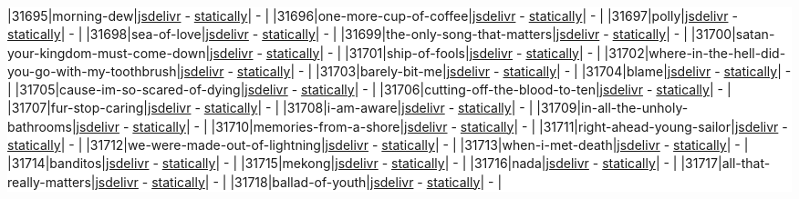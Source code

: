 |31695|morning-dew|[jsdelivr](https://cdn.jsdelivr.net/gh/dbchord/c1-3-6/30001-35000/31501-32000/morning-dew.webp) - [statically](https://cdn.statically.io/gh/dbchord/c1-3-6/i/30001-35000/31501-32000/morning-dew.webp)| - |
|31696|one-more-cup-of-coffee|[jsdelivr](https://cdn.jsdelivr.net/gh/dbchord/c1-3-6/30001-35000/31501-32000/one-more-cup-of-coffee.webp) - [statically](https://cdn.statically.io/gh/dbchord/c1-3-6/i/30001-35000/31501-32000/one-more-cup-of-coffee.webp)| - |
|31697|polly|[jsdelivr](https://cdn.jsdelivr.net/gh/dbchord/c1-3-6/30001-35000/31501-32000/polly.webp) - [statically](https://cdn.statically.io/gh/dbchord/c1-3-6/i/30001-35000/31501-32000/polly.webp)| - |
|31698|sea-of-love|[jsdelivr](https://cdn.jsdelivr.net/gh/dbchord/c1-3-6/30001-35000/31501-32000/sea-of-love.webp) - [statically](https://cdn.statically.io/gh/dbchord/c1-3-6/i/30001-35000/31501-32000/sea-of-love.webp)| - |
|31699|the-only-song-that-matters|[jsdelivr](https://cdn.jsdelivr.net/gh/dbchord/c1-3-6/30001-35000/31501-32000/the-only-song-that-matters.webp) - [statically](https://cdn.statically.io/gh/dbchord/c1-3-6/i/30001-35000/31501-32000/the-only-song-that-matters.webp)| - |
|31700|satan-your-kingdom-must-come-down|[jsdelivr](https://cdn.jsdelivr.net/gh/dbchord/c1-3-6/30001-35000/31501-32000/satan-your-kingdom-must-come-down.webp) - [statically](https://cdn.statically.io/gh/dbchord/c1-3-6/i/30001-35000/31501-32000/satan-your-kingdom-must-come-down.webp)| - |
|31701|ship-of-fools|[jsdelivr](https://cdn.jsdelivr.net/gh/dbchord/c1-3-6/30001-35000/31501-32000/ship-of-fools.webp) - [statically](https://cdn.statically.io/gh/dbchord/c1-3-6/i/30001-35000/31501-32000/ship-of-fools.webp)| - |
|31702|where-in-the-hell-did-you-go-with-my-toothbrush|[jsdelivr](https://cdn.jsdelivr.net/gh/dbchord/c1-3-6/30001-35000/31501-32000/where-in-the-hell-did-you-go-with-my-toothbrush.webp) - [statically](https://cdn.statically.io/gh/dbchord/c1-3-6/i/30001-35000/31501-32000/where-in-the-hell-did-you-go-with-my-toothbrush.webp)| - |
|31703|barely-bit-me|[jsdelivr](https://cdn.jsdelivr.net/gh/dbchord/c1-3-6/30001-35000/31501-32000/barely-bit-me.webp) - [statically](https://cdn.statically.io/gh/dbchord/c1-3-6/i/30001-35000/31501-32000/barely-bit-me.webp)| - |
|31704|blame|[jsdelivr](https://cdn.jsdelivr.net/gh/dbchord/c1-3-6/30001-35000/31501-32000/blame.webp) - [statically](https://cdn.statically.io/gh/dbchord/c1-3-6/i/30001-35000/31501-32000/blame.webp)| - |
|31705|cause-im-so-scared-of-dying|[jsdelivr](https://cdn.jsdelivr.net/gh/dbchord/c1-3-6/30001-35000/31501-32000/cause-im-so-scared-of-dying.webp) - [statically](https://cdn.statically.io/gh/dbchord/c1-3-6/i/30001-35000/31501-32000/cause-im-so-scared-of-dying.webp)| - |
|31706|cutting-off-the-blood-to-ten|[jsdelivr](https://cdn.jsdelivr.net/gh/dbchord/c1-3-6/30001-35000/31501-32000/cutting-off-the-blood-to-ten.webp) - [statically](https://cdn.statically.io/gh/dbchord/c1-3-6/i/30001-35000/31501-32000/cutting-off-the-blood-to-ten.webp)| - |
|31707|fur-stop-caring|[jsdelivr](https://cdn.jsdelivr.net/gh/dbchord/c1-3-6/30001-35000/31501-32000/fur-stop-caring.webp) - [statically](https://cdn.statically.io/gh/dbchord/c1-3-6/i/30001-35000/31501-32000/fur-stop-caring.webp)| - |
|31708|i-am-aware|[jsdelivr](https://cdn.jsdelivr.net/gh/dbchord/c1-3-6/30001-35000/31501-32000/i-am-aware.webp) - [statically](https://cdn.statically.io/gh/dbchord/c1-3-6/i/30001-35000/31501-32000/i-am-aware.webp)| - |
|31709|in-all-the-unholy-bathrooms|[jsdelivr](https://cdn.jsdelivr.net/gh/dbchord/c1-3-6/30001-35000/31501-32000/in-all-the-unholy-bathrooms.webp) - [statically](https://cdn.statically.io/gh/dbchord/c1-3-6/i/30001-35000/31501-32000/in-all-the-unholy-bathrooms.webp)| - |
|31710|memories-from-a-shore|[jsdelivr](https://cdn.jsdelivr.net/gh/dbchord/c1-3-6/30001-35000/31501-32000/memories-from-a-shore.webp) - [statically](https://cdn.statically.io/gh/dbchord/c1-3-6/i/30001-35000/31501-32000/memories-from-a-shore.webp)| - |
|31711|right-ahead-young-sailor|[jsdelivr](https://cdn.jsdelivr.net/gh/dbchord/c1-3-6/30001-35000/31501-32000/right-ahead-young-sailor.webp) - [statically](https://cdn.statically.io/gh/dbchord/c1-3-6/i/30001-35000/31501-32000/right-ahead-young-sailor.webp)| - |
|31712|we-were-made-out-of-lightning|[jsdelivr](https://cdn.jsdelivr.net/gh/dbchord/c1-3-6/30001-35000/31501-32000/we-were-made-out-of-lightning.webp) - [statically](https://cdn.statically.io/gh/dbchord/c1-3-6/i/30001-35000/31501-32000/we-were-made-out-of-lightning.webp)| - |
|31713|when-i-met-death|[jsdelivr](https://cdn.jsdelivr.net/gh/dbchord/c1-3-6/30001-35000/31501-32000/when-i-met-death.webp) - [statically](https://cdn.statically.io/gh/dbchord/c1-3-6/i/30001-35000/31501-32000/when-i-met-death.webp)| - |
|31714|banditos|[jsdelivr](https://cdn.jsdelivr.net/gh/dbchord/c1-3-6/30001-35000/31501-32000/banditos.webp) - [statically](https://cdn.statically.io/gh/dbchord/c1-3-6/i/30001-35000/31501-32000/banditos.webp)| - |
|31715|mekong|[jsdelivr](https://cdn.jsdelivr.net/gh/dbchord/c1-3-6/30001-35000/31501-32000/mekong.webp) - [statically](https://cdn.statically.io/gh/dbchord/c1-3-6/i/30001-35000/31501-32000/mekong.webp)| - |
|31716|nada|[jsdelivr](https://cdn.jsdelivr.net/gh/dbchord/c1-3-6/30001-35000/31501-32000/nada.webp) - [statically](https://cdn.statically.io/gh/dbchord/c1-3-6/i/30001-35000/31501-32000/nada.webp)| - |
|31717|all-that-really-matters|[jsdelivr](https://cdn.jsdelivr.net/gh/dbchord/c1-3-6/30001-35000/31501-32000/all-that-really-matters.webp) - [statically](https://cdn.statically.io/gh/dbchord/c1-3-6/i/30001-35000/31501-32000/all-that-really-matters.webp)| - |
|31718|ballad-of-youth|[jsdelivr](https://cdn.jsdelivr.net/gh/dbchord/c1-3-6/30001-35000/31501-32000/ballad-of-youth.webp) - [statically](https://cdn.statically.io/gh/dbchord/c1-3-6/i/30001-35000/31501-32000/ballad-of-youth.webp)| - |